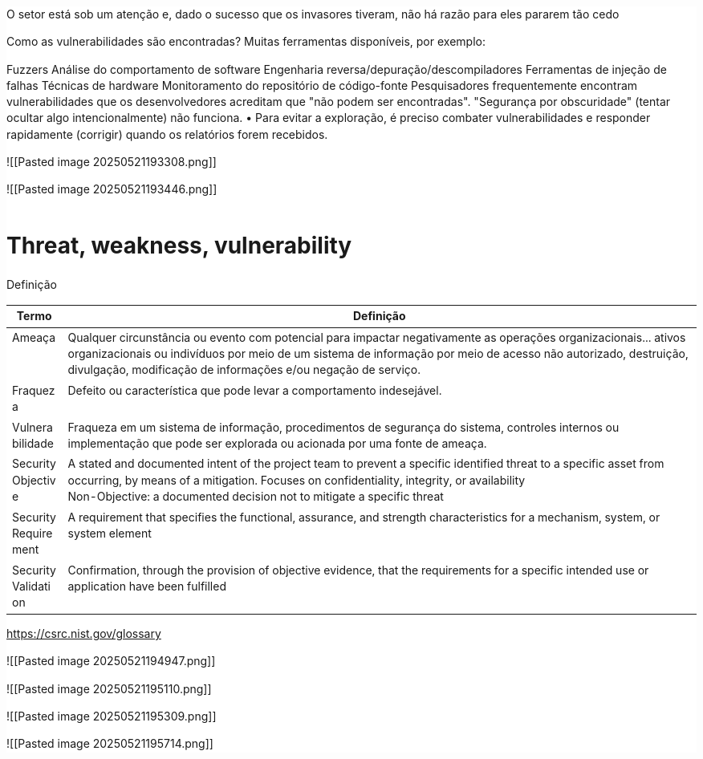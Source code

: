 O setor está sob um atenção e, dado o sucesso que os invasores tiveram, não há razão para eles pararem tão cedo


Como as vulnerabilidades são encontradas?
Muitas ferramentas disponíveis, por exemplo:

Fuzzers
Análise do comportamento de software
Engenharia reversa/depuração/descompiladores
Ferramentas de injeção de falhas
Técnicas de hardware
Monitoramento do repositório de código-fonte
Pesquisadores frequentemente encontram vulnerabilidades que os desenvolvedores acreditam que "não podem ser encontradas". "Segurança por obscuridade" (tentar ocultar algo intencionalmente) não funciona.
• Para evitar a exploração, é preciso combater vulnerabilidades e responder rapidamente (corrigir) quando os relatórios forem recebidos.


![[Pasted image 20250521193308.png]]


![[Pasted image 20250521193446.png]]


# Threat, weakness, vulnerability



Definição

| Termo                   | Definição                                                                                                                                                                                                                                                                                           |
| ----------------------- | --------------------------------------------------------------------------------------------------------------------------------------------------------------------------------------------------------------------------------------------------------------------------------------------------- |
| Ameaça                  | Qualquer circunstância ou evento com potencial para impactar negativamente as operações organizacionais... ativos organizacionais ou indivíduos por meio de um sistema de informação por meio de acesso não autorizado, destruição, divulgação, modificação de informações e/ou negação de serviço. |
| Fraqueza                | Defeito ou característica que pode levar a comportamento indesejável.                                                                                                                                                                                                                               |
| Vulnerabilidade         | Fraqueza em um sistema de informação, procedimentos de segurança do sistema, controles internos ou implementação que pode ser explorada ou acionada por uma fonte de ameaça.                                                                                                                        |
| Security Objective      | A stated and documented intent of the project team to prevent a specific identified threat to a specific asset from occurring, by means of a mitigation. Focuses on confidentiality, integrity, or availability<br>Non-Objective: a documented decision not to mitigate a specific threat           |
| Security<br>Requirement | A requirement that specifies the functional, assurance, and strength characteristics for a mechanism, system, or system element                                                                                                                                                                     |
| Security Validation     | Confirmation, through the provision of objective evidence, that the requirements for a specific intended use or application have been fulfilled                                                                                                                                                     |
https://csrc.nist.gov/glossary

![[Pasted image 20250521194947.png]]

![[Pasted image 20250521195110.png]]

![[Pasted image 20250521195309.png]]

![[Pasted image 20250521195714.png]]
